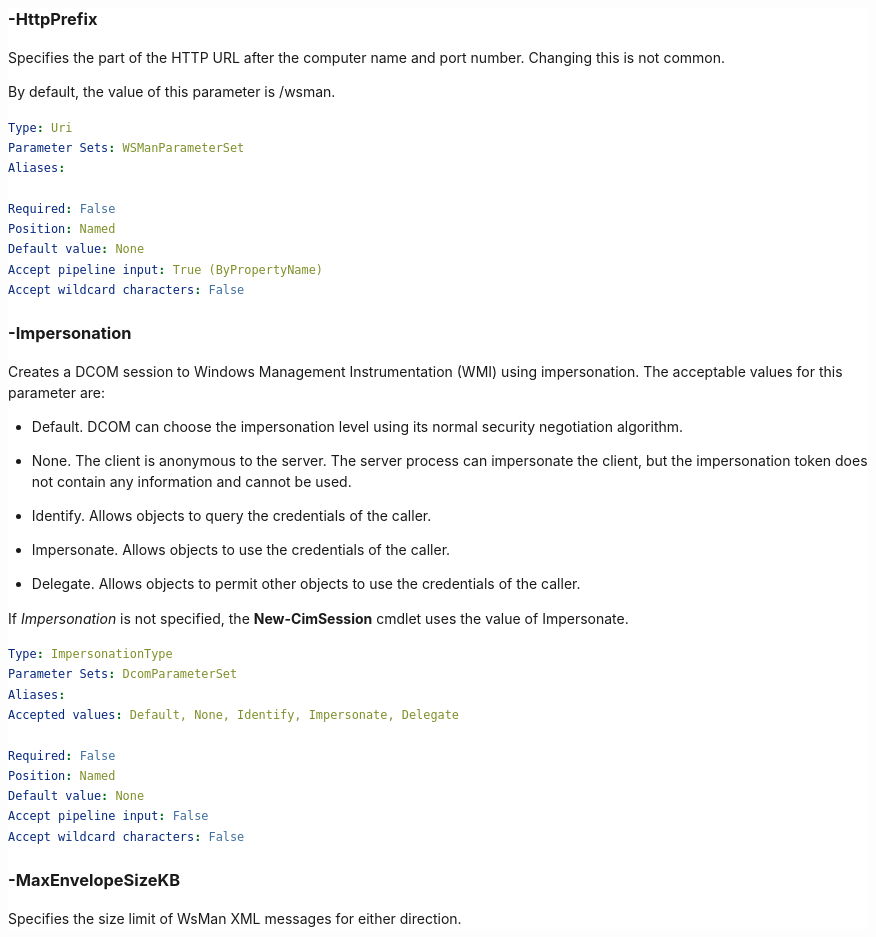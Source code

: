 ### -HttpPrefix
Specifies the part of the HTTP URL after the computer name and port number.
Changing this is not common.

By default, the value of this parameter is /wsman.

```yaml
Type: Uri
Parameter Sets: WSManParameterSet
Aliases: 

Required: False
Position: Named
Default value: None
Accept pipeline input: True (ByPropertyName)
Accept wildcard characters: False
```

### -Impersonation
Creates a DCOM session to Windows Management Instrumentation (WMI) using impersonation.
The acceptable values for this parameter are:

- Default.
DCOM can choose the impersonation level using its normal security negotiation algorithm. 
                         
- None.
The client is anonymous to the server.
The server process can impersonate the client, but the impersonation token does not contain any information and cannot be used. 
                         
- Identify.
Allows objects to query the credentials of the caller. 
                         
- Impersonate.
Allows objects to use the credentials of the caller. 
                         
- Delegate.
Allows objects to permit other objects to use the credentials of the caller.

If *Impersonation* is not specified, the **New-CimSession** cmdlet uses the value of Impersonate.

```yaml
Type: ImpersonationType
Parameter Sets: DcomParameterSet
Aliases: 
Accepted values: Default, None, Identify, Impersonate, Delegate

Required: False
Position: Named
Default value: None
Accept pipeline input: False
Accept wildcard characters: False
```

### -MaxEnvelopeSizeKB
Specifies the size limit of WsMan XML messages for either direction.
